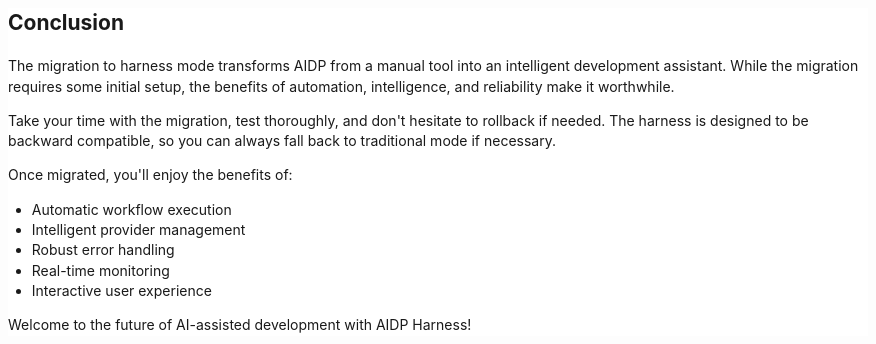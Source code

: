 ## Conclusion

The migration to harness mode transforms AIDP from a manual tool into an intelligent development assistant. While the migration requires some initial setup, the benefits of automation, intelligence, and reliability make it worthwhile.

Take your time with the migration, test thoroughly, and don't hesitate to rollback if needed. The harness is designed to be backward compatible, so you can always fall back to traditional mode if necessary.

Once migrated, you'll enjoy the benefits of:

- Automatic workflow execution
- Intelligent provider management
- Robust error handling
- Real-time monitoring
- Interactive user experience

Welcome to the future of AI-assisted development with AIDP Harness!
